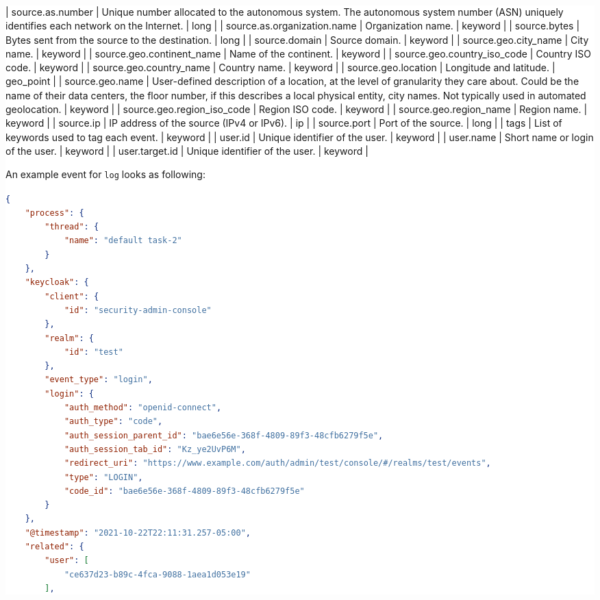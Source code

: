 | source.as.number | Unique number allocated to the autonomous system. The autonomous system number (ASN) uniquely identifies each network on the Internet. | long |
| source.as.organization.name | Organization name. | keyword |
| source.bytes | Bytes sent from the source to the destination. | long |
| source.domain | Source domain. | keyword |
| source.geo.city_name | City name. | keyword |
| source.geo.continent_name | Name of the continent. | keyword |
| source.geo.country_iso_code | Country ISO code. | keyword |
| source.geo.country_name | Country name. | keyword |
| source.geo.location | Longitude and latitude. | geo_point |
| source.geo.name | User-defined description of a location, at the level of granularity they care about. Could be the name of their data centers, the floor number, if this describes a local physical entity, city names. Not typically used in automated geolocation. | keyword |
| source.geo.region_iso_code | Region ISO code. | keyword |
| source.geo.region_name | Region name. | keyword |
| source.ip | IP address of the source (IPv4 or IPv6). | ip |
| source.port | Port of the source. | long |
| tags | List of keywords used to tag each event. | keyword |
| user.id | Unique identifier of the user. | keyword |
| user.name | Short name or login of the user. | keyword |
| user.target.id | Unique identifier of the user. | keyword |


An example event for `log` looks as following:

```json
{
    "process": {
        "thread": {
            "name": "default task-2"
        }
    },
    "keycloak": {
        "client": {
            "id": "security-admin-console"
        },
        "realm": {
            "id": "test"
        },
        "event_type": "login",
        "login": {
            "auth_method": "openid-connect",
            "auth_type": "code",
            "auth_session_parent_id": "bae6e56e-368f-4809-89f3-48cfb6279f5e",
            "auth_session_tab_id": "Kz_ye2UvP6M",
            "redirect_uri": "https://www.example.com/auth/admin/test/console/#/realms/test/events",
            "type": "LOGIN",
            "code_id": "bae6e56e-368f-4809-89f3-48cfb6279f5e"
        }
    },
    "@timestamp": "2021-10-22T22:11:31.257-05:00",
    "related": {
        "user": [
            "ce637d23-b89c-4fca-9088-1aea1d053e19"
        ],
```